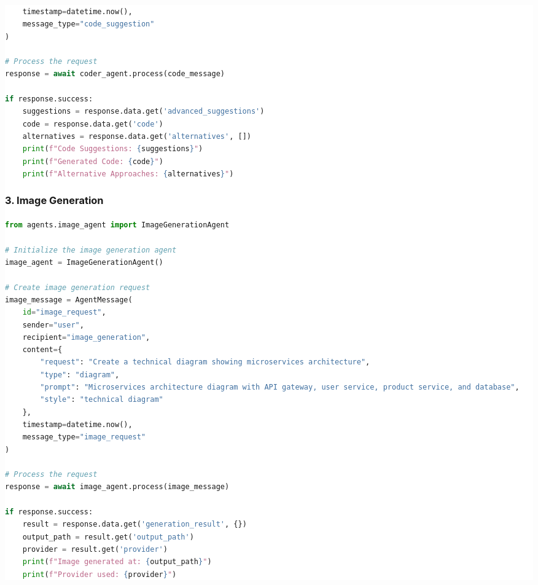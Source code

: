 ```python
    timestamp=datetime.now(),
    message_type="code_suggestion"
)

# Process the request
response = await coder_agent.process(code_message)

if response.success:
    suggestions = response.data.get('advanced_suggestions')
    code = response.data.get('code')
    alternatives = response.data.get('alternatives', [])
    print(f"Code Suggestions: {suggestions}")
    print(f"Generated Code: {code}")
    print(f"Alternative Approaches: {alternatives}")
```

### 3. Image Generation

```python
from agents.image_agent import ImageGenerationAgent

# Initialize the image generation agent
image_agent = ImageGenerationAgent()

# Create image generation request
image_message = AgentMessage(
    id="image_request",
    sender="user",
    recipient="image_generation",
    content={
        "request": "Create a technical diagram showing microservices architecture",
        "type": "diagram",
        "prompt": "Microservices architecture diagram with API gateway, user service, product service, and database",
        "style": "technical diagram"
    },
    timestamp=datetime.now(),
    message_type="image_request"
)

# Process the request
response = await image_agent.process(image_message)

if response.success:
    result = response.data.get('generation_result', {})
    output_path = result.get('output_path')
    provider = result.get('provider')
    print(f"Image generated at: {output_path}")
    print(f"Provider used: {provider}")
```
